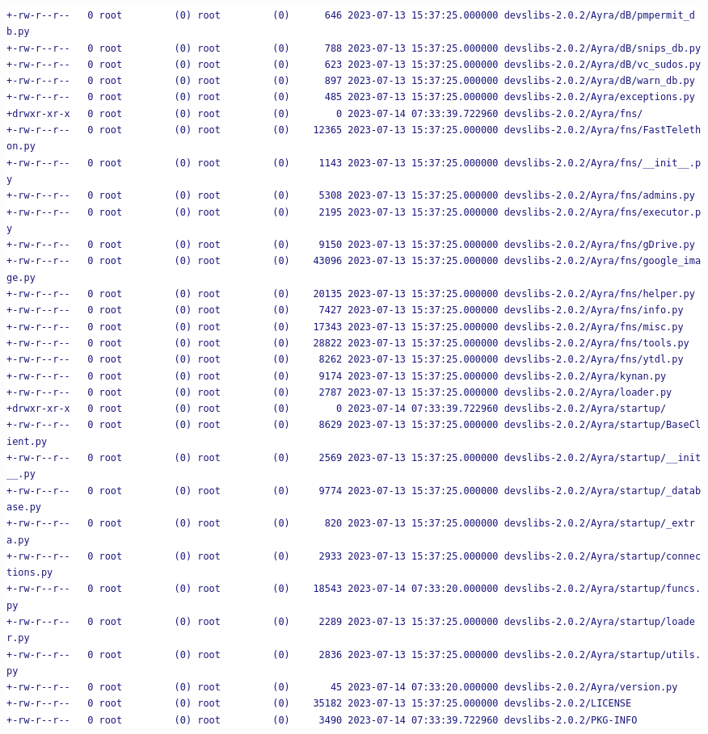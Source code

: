 ```diff
+-rw-r--r--   0 root         (0) root         (0)      646 2023-07-13 15:37:25.000000 devslibs-2.0.2/Ayra/dB/pmpermit_db.py
+-rw-r--r--   0 root         (0) root         (0)      788 2023-07-13 15:37:25.000000 devslibs-2.0.2/Ayra/dB/snips_db.py
+-rw-r--r--   0 root         (0) root         (0)      623 2023-07-13 15:37:25.000000 devslibs-2.0.2/Ayra/dB/vc_sudos.py
+-rw-r--r--   0 root         (0) root         (0)      897 2023-07-13 15:37:25.000000 devslibs-2.0.2/Ayra/dB/warn_db.py
+-rw-r--r--   0 root         (0) root         (0)      485 2023-07-13 15:37:25.000000 devslibs-2.0.2/Ayra/exceptions.py
+drwxr-xr-x   0 root         (0) root         (0)        0 2023-07-14 07:33:39.722960 devslibs-2.0.2/Ayra/fns/
+-rw-r--r--   0 root         (0) root         (0)    12365 2023-07-13 15:37:25.000000 devslibs-2.0.2/Ayra/fns/FastTelethon.py
+-rw-r--r--   0 root         (0) root         (0)     1143 2023-07-13 15:37:25.000000 devslibs-2.0.2/Ayra/fns/__init__.py
+-rw-r--r--   0 root         (0) root         (0)     5308 2023-07-13 15:37:25.000000 devslibs-2.0.2/Ayra/fns/admins.py
+-rw-r--r--   0 root         (0) root         (0)     2195 2023-07-13 15:37:25.000000 devslibs-2.0.2/Ayra/fns/executor.py
+-rw-r--r--   0 root         (0) root         (0)     9150 2023-07-13 15:37:25.000000 devslibs-2.0.2/Ayra/fns/gDrive.py
+-rw-r--r--   0 root         (0) root         (0)    43096 2023-07-13 15:37:25.000000 devslibs-2.0.2/Ayra/fns/google_image.py
+-rw-r--r--   0 root         (0) root         (0)    20135 2023-07-13 15:37:25.000000 devslibs-2.0.2/Ayra/fns/helper.py
+-rw-r--r--   0 root         (0) root         (0)     7427 2023-07-13 15:37:25.000000 devslibs-2.0.2/Ayra/fns/info.py
+-rw-r--r--   0 root         (0) root         (0)    17343 2023-07-13 15:37:25.000000 devslibs-2.0.2/Ayra/fns/misc.py
+-rw-r--r--   0 root         (0) root         (0)    28822 2023-07-13 15:37:25.000000 devslibs-2.0.2/Ayra/fns/tools.py
+-rw-r--r--   0 root         (0) root         (0)     8262 2023-07-13 15:37:25.000000 devslibs-2.0.2/Ayra/fns/ytdl.py
+-rw-r--r--   0 root         (0) root         (0)     9174 2023-07-13 15:37:25.000000 devslibs-2.0.2/Ayra/kynan.py
+-rw-r--r--   0 root         (0) root         (0)     2787 2023-07-13 15:37:25.000000 devslibs-2.0.2/Ayra/loader.py
+drwxr-xr-x   0 root         (0) root         (0)        0 2023-07-14 07:33:39.722960 devslibs-2.0.2/Ayra/startup/
+-rw-r--r--   0 root         (0) root         (0)     8629 2023-07-13 15:37:25.000000 devslibs-2.0.2/Ayra/startup/BaseClient.py
+-rw-r--r--   0 root         (0) root         (0)     2569 2023-07-13 15:37:25.000000 devslibs-2.0.2/Ayra/startup/__init__.py
+-rw-r--r--   0 root         (0) root         (0)     9774 2023-07-13 15:37:25.000000 devslibs-2.0.2/Ayra/startup/_database.py
+-rw-r--r--   0 root         (0) root         (0)      820 2023-07-13 15:37:25.000000 devslibs-2.0.2/Ayra/startup/_extra.py
+-rw-r--r--   0 root         (0) root         (0)     2933 2023-07-13 15:37:25.000000 devslibs-2.0.2/Ayra/startup/connections.py
+-rw-r--r--   0 root         (0) root         (0)    18543 2023-07-14 07:33:20.000000 devslibs-2.0.2/Ayra/startup/funcs.py
+-rw-r--r--   0 root         (0) root         (0)     2289 2023-07-13 15:37:25.000000 devslibs-2.0.2/Ayra/startup/loader.py
+-rw-r--r--   0 root         (0) root         (0)     2836 2023-07-13 15:37:25.000000 devslibs-2.0.2/Ayra/startup/utils.py
+-rw-r--r--   0 root         (0) root         (0)       45 2023-07-14 07:33:20.000000 devslibs-2.0.2/Ayra/version.py
+-rw-r--r--   0 root         (0) root         (0)    35182 2023-07-13 15:37:25.000000 devslibs-2.0.2/LICENSE
+-rw-r--r--   0 root         (0) root         (0)     3490 2023-07-14 07:33:39.722960 devslibs-2.0.2/PKG-INFO
```